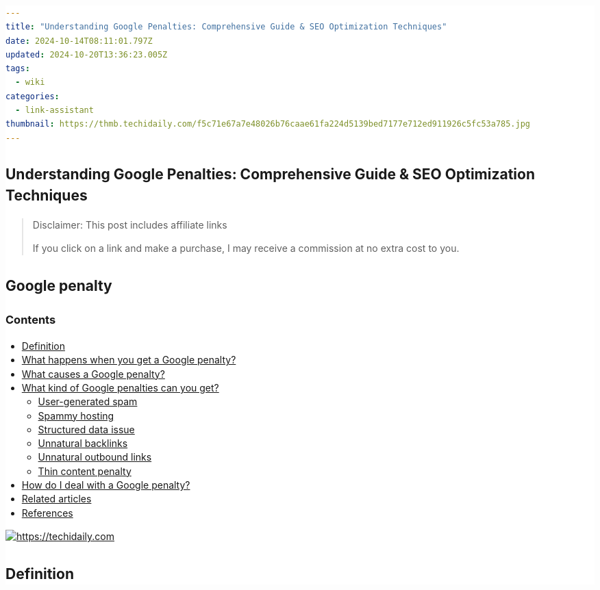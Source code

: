```yaml
---
title: "Understanding Google Penalties: Comprehensive Guide & SEO Optimization Techniques"
date: 2024-10-14T08:11:01.797Z
updated: 2024-10-20T13:36:23.005Z
tags:
  - wiki
categories:
  - link-assistant
thumbnail: https://thmb.techidaily.com/f5c71e67a7e48026b76caae61fa224d5139bed7177e712ed911926c5fc53a785.jpg
---
```


## Understanding Google Penalties: Comprehensive Guide & SEO Optimization Techniques

>  Disclaimer: This post includes affiliate links
>
>  If you click on a link and make a purchase, I may receive a commission at no extra cost to you.
>

## Google penalty

### Contents

* [Definition](https://tools.techidaily.com/link-assistant/products/)
* [What happens when you get a Google penalty?](https://tools.techidaily.com/link-assistant/products/)
* [What causes a Google penalty?](https://tools.techidaily.com/link-assistant/products/)
* [What kind of Google penalties can you get?](https://tools.techidaily.com/link-assistant/products/)  
   * [User-generated spam](https://tools.techidaily.com/link-assistant/products/)  
   * [Spammy hosting](https://tools.techidaily.com/link-assistant/products/)  
   * [Structured data issue](https://tools.techidaily.com/link-assistant/products/)  
   * [Unnatural backlinks](https://tools.techidaily.com/link-assistant/products/)  
   * [Unnatural outbound links](https://tools.techidaily.com/link-assistant/products/)  
   * [Thin content penalty](https://tools.techidaily.com/link-assistant/products/)
* [How do I deal with a Google penalty?](https://tools.techidaily.com/link-assistant/products/)
* [Related articles](https://tools.techidaily.com/link-assistant/products/)
* [References](https://tools.techidaily.com/link-assistant/products/)


<a href="https://malaysia-healthcare-travel-council.pxf.io/c/5597632/1576477/17382" target="_top" id="1576477">
  <img src="//a.impactradius-go.com/display-ad/17382-1576477" border="0" alt="https://techidaily.com" width="160" height="90"/>
</a>
<img height="0" width="0" src="https://malaysia-healthcare-travel-council.pxf.io/i/5597632/1576477/17382" style="position:absolute;visibility:hidden;" border="0" />


## Definition
